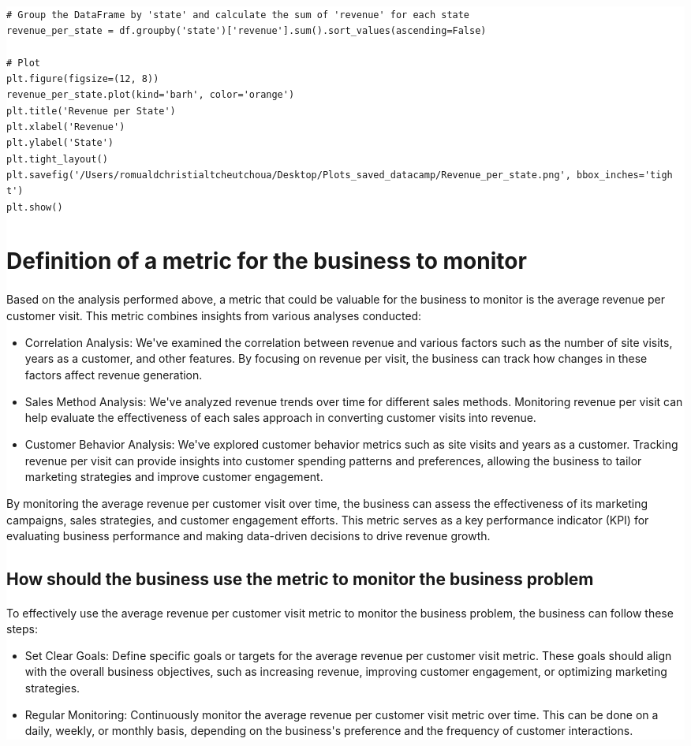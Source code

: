 ``` 
# Group the DataFrame by 'state' and calculate the sum of 'revenue' for each state
revenue_per_state = df.groupby('state')['revenue'].sum().sort_values(ascending=False)

# Plot
plt.figure(figsize=(12, 8))
revenue_per_state.plot(kind='barh', color='orange')
plt.title('Revenue per State')
plt.xlabel('Revenue')
plt.ylabel('State')
plt.tight_layout()
plt.savefig('/Users/romualdchristialtcheutchoua/Desktop/Plots_saved_datacamp/Revenue_per_state.png', bbox_inches='tight')
plt.show()
```




# Definition of a metric for the business to monitor

Based on the analysis performed above, a metric that could be valuable for the business to monitor is the average revenue per customer visit. This metric combines insights from various analyses conducted:

- Correlation Analysis: We've examined the correlation between revenue and various factors such as the number of site visits, years as a customer, and other features. By focusing on revenue per visit, the business can track how changes in these factors affect revenue generation.

- Sales Method Analysis: We've analyzed revenue trends over time for different sales methods. Monitoring revenue per visit can help evaluate the effectiveness of each sales approach in converting customer visits into revenue.

- Customer Behavior Analysis: We've explored customer behavior metrics such as site visits and years as a customer. Tracking revenue per visit can provide insights into customer spending patterns and preferences, allowing the business to tailor marketing strategies and improve customer engagement.

By monitoring the average revenue per customer visit over time, the business can assess the effectiveness of its marketing campaigns, sales strategies, and customer engagement efforts. This metric serves as a key performance indicator (KPI) for evaluating business performance and making data-driven decisions to drive revenue growth.

## How should the business use the metric to monitor the business problem

To effectively use the average revenue per customer visit metric to monitor the business problem, the business can follow these steps:

- Set Clear Goals: Define specific goals or targets for the average revenue per customer visit metric. These goals should align with the overall business objectives, such as increasing revenue, improving customer engagement, or optimizing marketing strategies.

- Regular Monitoring: Continuously monitor the average revenue per customer visit metric over time. This can be done on a daily, weekly, or monthly basis, depending on the business's preference and the frequency of customer interactions.
